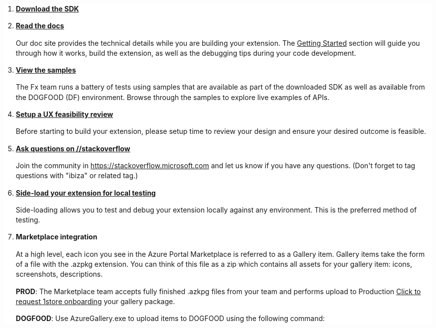 

1. **[Download the SDK](http://aka.ms/portalfx/download)**


1. **[Read the docs](http://aka.ms/portalfx/documents)**

   Our doc site provides the technical details while you are building your extension. The
   [Getting Started](/portal-sdk/generated/index-portalfx-extension-development.md#getting-started)
   section will guide you through how it works, build the extension, as well as the debugging tips during your code development.
   
  
3. **[View the samples](http://aka.ms/portalfx/samples#blade/SamplesExtension/SDKBlade)**

   The Fx team runs a battery of tests using samples that are available as part of the downloaded SDK as well as available from the DOGFOOD (DF) environment. Browse through the samples to explore live examples of APIs.
       <!-- TODO:  deprecate the previous   section of this document by removing it.  It has been  replaced by  portalfx-extensions-developerInit-overview.md  -->

4. **<a href="mailto:ibiza-onboading-kickoff?subject=Extension feasibility review">Setup a UX feasibility review</a>**

   Before starting to build your extension, please setup time to review your design and ensure your desired outcome is
   feasible.



1. **[Ask questions on //stackoverflow](https://stackoverflow.microsoft.com)**

   Join the community in https://stackoverflow.microsoft.com and let us know if you have any questions. (Don't forget to
   tag questions with "ibiza" or related tag.)



7. **[Side-load your extension for local testing](/portal-sdk/generated/index-portalfx-extension-development.md#debugging-testing-in-production)**

   Side-loading allows you to test and debug your extension locally against any environment. This is the preferred method of testing.


9. **Marketplace integration**

   At a high level, each icon you see in the Azure Portal Marketplace is referred to as a Gallery item. Gallery items
   take the form of a file with the .azpkg extension. You can think of this file as a zip which contains all assets for
   your gallery item: icons, screenshots, descriptions.

   **PROD**: The Marketplace team accepts fully finished .azkpg files from your team and performs upload to Production <a HREF="mailto:1store@microsoft.com?subject=Marketplace Onboarding Request&body=Attach your *.azpkg to this email, fill in the replacements and send.%0A%0AHi 1store, I would like to onboard the attached package to Prod. %0A%0AIn addition to the Marketplace I &lt;do/don't&gt; want to be included in the '+' New flyout experience">Click to request 1store onboarding</a> your gallery package.

   **DOGFOOD**: Use AzureGallery.exe to upload items to DOGFOOD using the following command:
